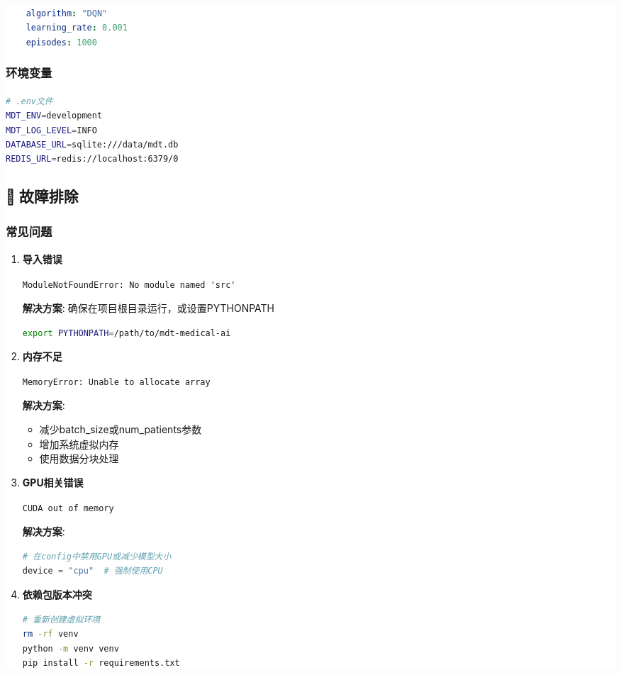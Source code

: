 ```yaml
    algorithm: "DQN"
    learning_rate: 0.001
    episodes: 1000
```

### 环境变量

```bash
# .env文件
MDT_ENV=development
MDT_LOG_LEVEL=INFO
DATABASE_URL=sqlite:///data/mdt.db
REDIS_URL=redis://localhost:6379/0
```

## 🔧 故障排除

### 常见问题

1. **导入错误**
   ```
   ModuleNotFoundError: No module named 'src'
   ```
   **解决方案**: 确保在项目根目录运行，或设置PYTHONPATH
   ```bash
   export PYTHONPATH=/path/to/mdt-medical-ai
   ```

2. **内存不足**
   ```
   MemoryError: Unable to allocate array
   ```
   **解决方案**: 
   - 减少batch_size或num_patients参数
   - 增加系统虚拟内存
   - 使用数据分块处理

3. **GPU相关错误**
   ```
   CUDA out of memory
   ```
   **解决方案**:
   ```python
   # 在config中禁用GPU或减少模型大小
   device = "cpu"  # 强制使用CPU
   ```

4. **依赖包版本冲突**
   ```bash
   # 重新创建虚拟环境
   rm -rf venv
   python -m venv venv
   pip install -r requirements.txt
   ```
